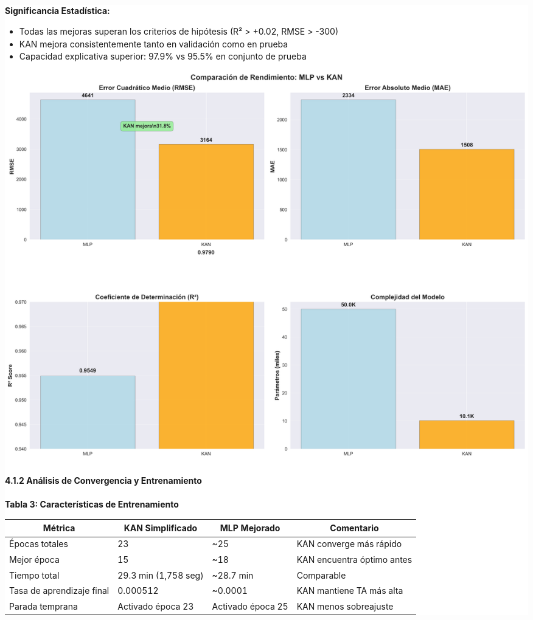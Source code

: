 **Significancia Estadística:**
- Todas las mejoras superan los criterios de hipótesis (R² > +0.02, RMSE > -300)
- KAN mejora consistentemente tanto en validación como en prueba
- Capacidad explicativa superior: 97.9% vs 95.5% en conjunto de prueba

![Figura 3: Comparación de Rendimiento Cuantitativa](reports/figura_3_comparacion_rendimiento.png)

#### 4.1.2 Análisis de Convergencia y Entrenamiento

**Tabla 3: Características de Entrenamiento**

| Métrica | KAN Simplificado | MLP Mejorado | Comentario |
|---------|------------------|--------------|------------|
| Épocas totales | 23 | ~25 | KAN converge más rápido |
| Mejor época | 15 | ~18 | KAN encuentra óptimo antes |
| Tiempo total | 29.3 min (1,758 seg) | ~28.7 min | Comparable |
| Tasa de aprendizaje final | 0.000512 | ~0.0001 | KAN mantiene TA más alta |
| Parada temprana | Activado época 23 | Activado época 25 | KAN menos sobreajuste |
